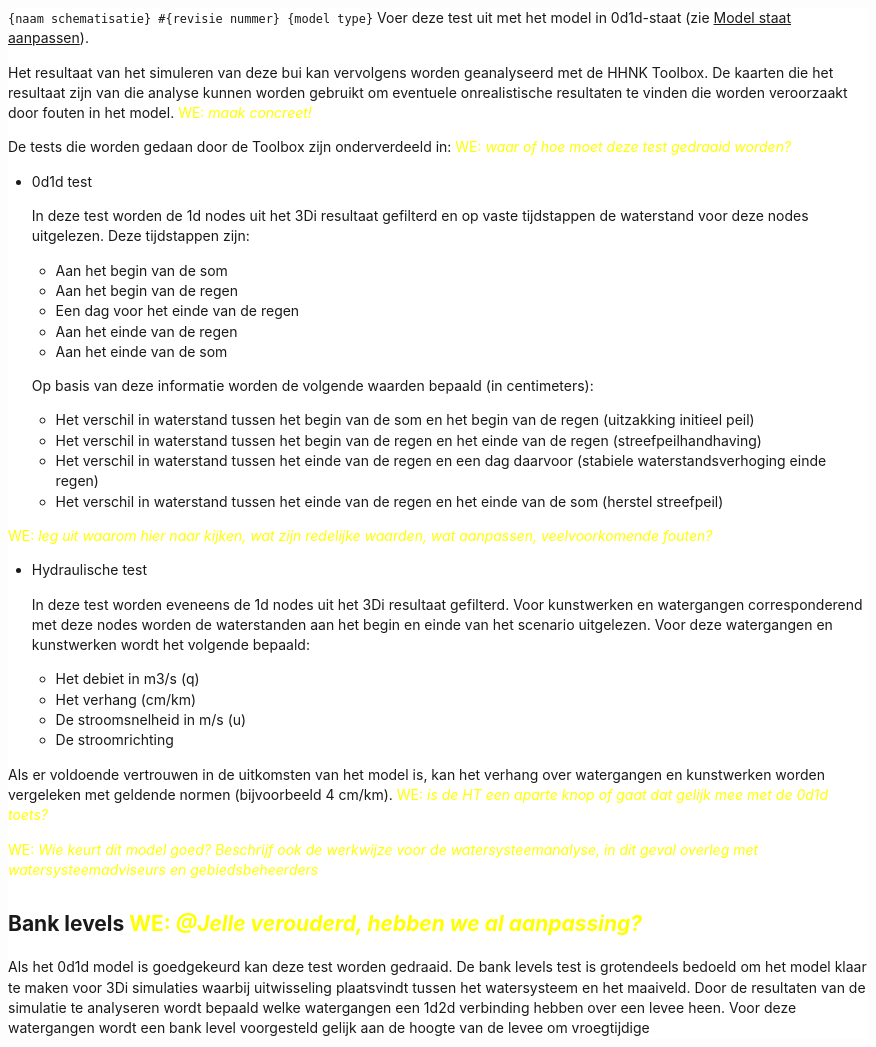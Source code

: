 ```{naam schematisatie} #{revisie nummer} {model type}```
Voer deze test uit met het model in 0d1d-staat (zie [Model staat aanpassen](#modelstaat-aanpassen)).

Het resultaat van het simuleren van deze bui kan vervolgens worden geanalyseerd met de HHNK Toolbox. De kaarten die het resultaat zijn van die analyse kunnen worden gebruikt om eventuele onrealistische resultaten te vinden die worden veroorzaakt door fouten in het model. <span style="color:yellow"> WE: *maak concreet!*</span>

De tests die worden gedaan door de Toolbox zijn onderverdeeld in: <span style="color:yellow"> WE: *waar of hoe moet deze test gedraaid worden?*</span>
* 0d1d test

  In deze test worden de 1d nodes uit het 3Di resultaat gefilterd en op vaste tijdstappen de waterstand voor deze nodes
  uitgelezen. Deze tijdstappen zijn:
   * Aan het begin van de som
   * Aan het begin van de regen
   * Een dag voor het einde van de regen
   * Aan het einde van de regen
   * Aan het einde van de som

  Op basis van deze informatie worden de volgende waarden bepaald (in centimeters):
   * Het verschil in waterstand tussen het begin van de som en het begin van de regen (uitzakking initieel peil)
   * Het verschil in waterstand tussen het begin van de regen en het einde van de regen (streefpeilhandhaving)
   * Het verschil in waterstand tussen het einde van de regen en een dag daarvoor (stabiele waterstandsverhoging einde regen)
   * Het verschil in waterstand tussen het einde van de regen en het einde van de som (herstel streefpeil)

<span style="color:yellow"> WE: *leg uit waarom hier naar kijken, wat zijn redelijke waarden, wat aanpassen, veelvoorkomende fouten?*</span>   
  
* Hydraulische test

  In deze test worden eveneens de 1d nodes uit het 3Di resultaat gefilterd. Voor kunstwerken en watergangen corresponderend met deze nodes worden de waterstanden aan het begin en einde van het scenario uitgelezen. Voor deze watergangen en kunstwerken wordt het volgende bepaald:
  
    * Het debiet in m3/s (q)
    * Het verhang (cm/km)
    * De stroomsnelheid in m/s (u)
    * De stroomrichting

Als er voldoende vertrouwen in de uitkomsten van het model is, kan het verhang over watergangen en kunstwerken worden vergeleken met geldende normen (bijvoorbeeld 4 cm/km).
  <span style="color:yellow"> WE: *is de HT een aparte knop of gaat dat gelijk mee met de 0d1d toets?*</span> 

  <span style="color:yellow"> WE: *Wie keurt dit model goed? Beschrijf ook de werkwijze voor de watersysteemanalyse, in dit geval overleg met watersysteemadviseurs en gebiedsbeheerders*</span> 

## Bank levels <span style="color:yellow"> WE: *@Jelle verouderd, hebben we al aanpassing?*</span>

Als het 0d1d model is goedgekeurd kan deze test worden gedraaid. De bank levels test is grotendeels bedoeld om het model klaar te maken voor 3Di simulaties waarbij uitwisseling plaatsvindt tussen het watersysteem en het maaiveld.
Door de resultaten van de simulatie te analyseren wordt bepaald welke watergangen een 1d2d verbinding hebben over een levee heen. Voor deze watergangen wordt een bank level voorgesteld gelijk aan de hoogte van de levee om vroegtijdige 
```